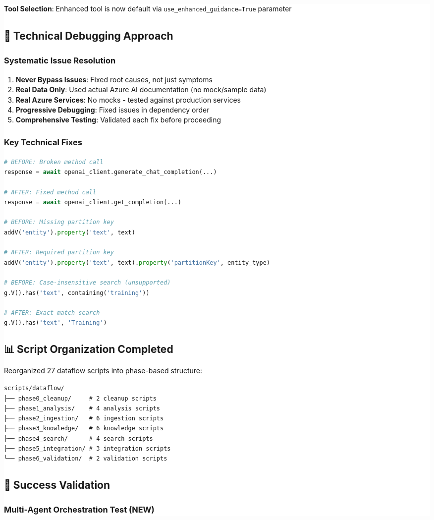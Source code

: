 **Tool Selection**: Enhanced tool is now default via `use_enhanced_guidance=True` parameter

## 🔬 Technical Debugging Approach

### **Systematic Issue Resolution**

1. **Never Bypass Issues**: Fixed root causes, not just symptoms
2. **Real Data Only**: Used actual Azure AI documentation (no mock/sample data)
3. **Real Azure Services**: No mocks - tested against production services
4. **Progressive Debugging**: Fixed issues in dependency order
5. **Comprehensive Testing**: Validated each fix before proceeding

### **Key Technical Fixes**

```python
# BEFORE: Broken method call
response = await openai_client.generate_chat_completion(...)

# AFTER: Fixed method call
response = await openai_client.get_completion(...)

# BEFORE: Missing partition key
addV('entity').property('text', text)

# AFTER: Required partition key
addV('entity').property('text', text).property('partitionKey', entity_type)

# BEFORE: Case-insensitive search (unsupported)
g.V().has('text', containing('training'))

# AFTER: Exact match search
g.V().has('text', 'Training')
```

## 📊 Script Organization Completed

Reorganized 27 dataflow scripts into phase-based structure:

```
scripts/dataflow/
├── phase0_cleanup/     # 2 cleanup scripts
├── phase1_analysis/    # 4 analysis scripts
├── phase2_ingestion/   # 6 ingestion scripts
├── phase3_knowledge/   # 6 knowledge scripts
├── phase4_search/      # 4 search scripts
├── phase5_integration/ # 3 integration scripts
└── phase6_validation/  # 2 validation scripts
```

## 🎉 Success Validation

### **Multi-Agent Orchestration Test (NEW)**
